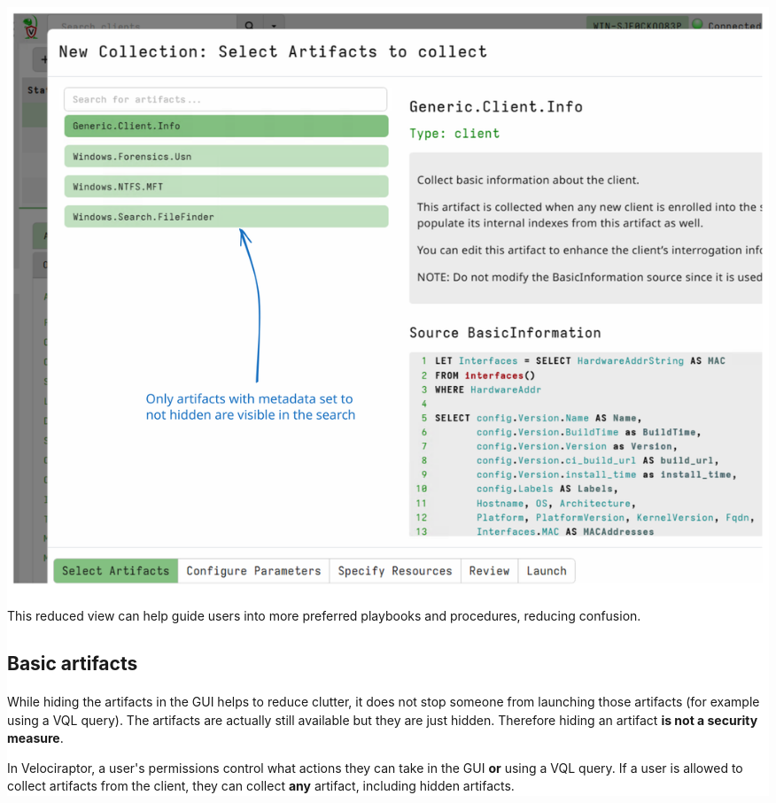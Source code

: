 ![Hidden Artifacts](hidden_artifacts.svg)

This reduced view can help guide users into more preferred playbooks
and procedures, reducing confusion.


## Basic artifacts

While hiding the artifacts in the GUI helps to reduce clutter, it
does not stop someone from launching those artifacts (for example
using a VQL query). The artifacts are actually still available but
they are just hidden. Therefore hiding an artifact **is not a security
measure**.

In Velociraptor, a user's permissions control what actions they can
take in the GUI **or** using a VQL query. If a user is allowed to
collect artifacts from the client, they can collect **any** artifact,
including hidden artifacts.
